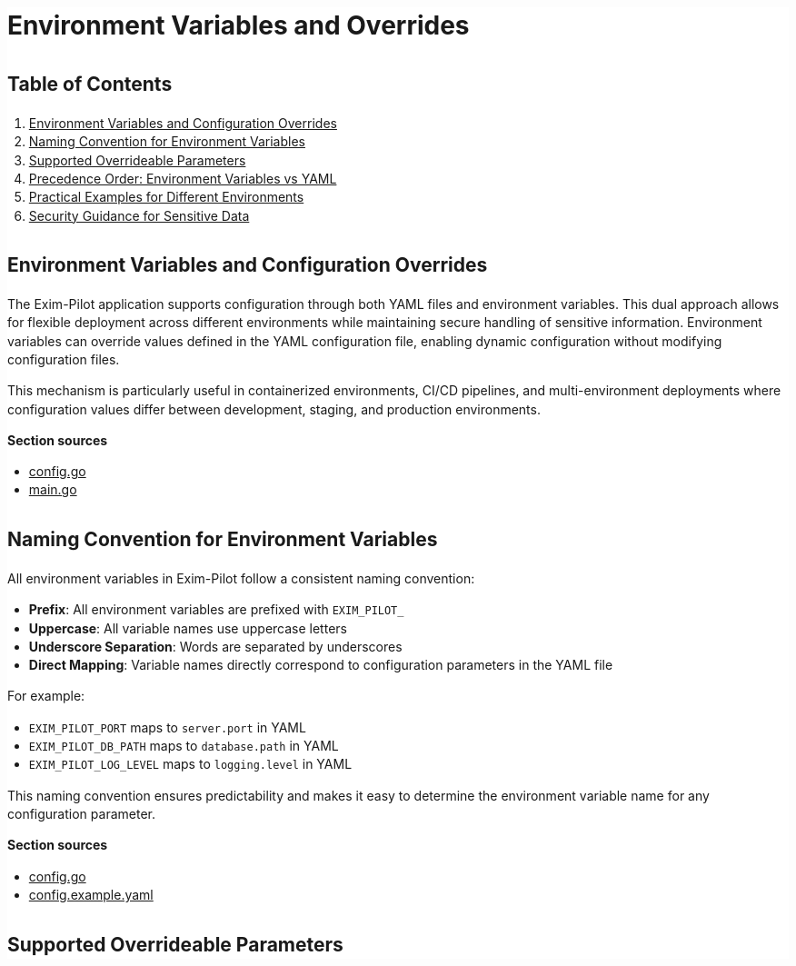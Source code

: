 # Environment Variables and Overrides



## Table of Contents
1. [Environment Variables and Configuration Overrides](#environment-variables-and-configuration-overrides)
2. [Naming Convention for Environment Variables](#naming-convention-for-environment-variables)
3. [Supported Overrideable Parameters](#supported-overrideable-parameters)
4. [Precedence Order: Environment Variables vs YAML](#precedence-order-environment-variables-vs-yaml)
5. [Practical Examples for Different Environments](#practical-examples-for-different-environments)
6. [Security Guidance for Sensitive Data](#security-guidance-for-sensitive-data)

## Environment Variables and Configuration Overrides

The Exim-Pilot application supports configuration through both YAML files and environment variables. This dual approach allows for flexible deployment across different environments while maintaining secure handling of sensitive information. Environment variables can override values defined in the YAML configuration file, enabling dynamic configuration without modifying configuration files.

This mechanism is particularly useful in containerized environments, CI/CD pipelines, and multi-environment deployments where configuration values differ between development, staging, and production environments.

**Section sources**
- [config.go](file://internal/config/config.go#L158-L298)
- [main.go](file://cmd/exim-pilot/main.go#L159-L231)

## Naming Convention for Environment Variables

All environment variables in Exim-Pilot follow a consistent naming convention:

- **Prefix**: All environment variables are prefixed with `EXIM_PILOT_`
- **Uppercase**: All variable names use uppercase letters
- **Underscore Separation**: Words are separated by underscores
- **Direct Mapping**: Variable names directly correspond to configuration parameters in the YAML file

For example:
- `EXIM_PILOT_PORT` maps to `server.port` in YAML
- `EXIM_PILOT_DB_PATH` maps to `database.path` in YAML
- `EXIM_PILOT_LOG_LEVEL` maps to `logging.level` in YAML

This naming convention ensures predictability and makes it easy to determine the environment variable name for any configuration parameter.

**Section sources**
- [config.go](file://internal/config/config.go#L202-L298)
- [config.example.yaml](file://config/config.example.yaml#L52-L76)

## Supported Overrideable Parameters
